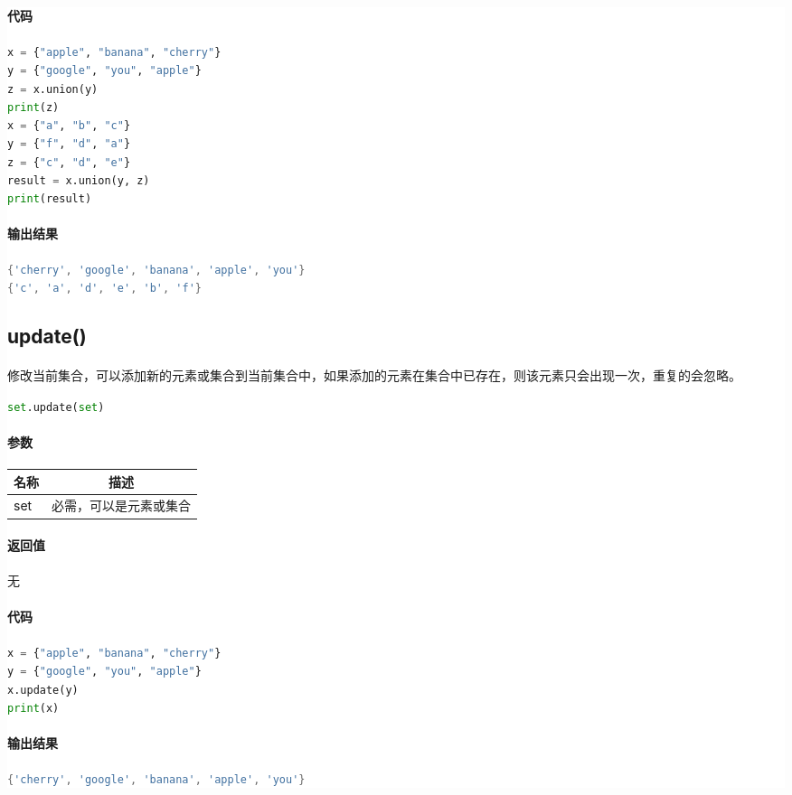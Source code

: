 



#### **代码**

```python
x = {"apple", "banana", "cherry"}
y = {"google", "you", "apple"}
z = x.union(y)
print(z)
x = {"a", "b", "c"}
y = {"f", "d", "a"}
z = {"c", "d", "e"} 
result = x.union(y, z)
print(result)
```

#### **输出结果**

```powershell
{'cherry', 'google', 'banana', 'apple', 'you'}
{'c', 'a', 'd', 'e', 'b', 'f'}
```



## update()

修改当前集合，可以添加新的元素或集合到当前集合中，如果添加的元素在集合中已存在，则该元素只会出现一次，重复的会忽略。

```python
set.update(set)
```



#### **参数**

| 名称 | 描述 |
| ---- | ---- |
| set | 必需，可以是元素或集合 |

#### **返回值**

无





#### **代码**

```python
x = {"apple", "banana", "cherry"}
y = {"google", "you", "apple"}
x.update(y)
print(x)
```

#### **输出结果**

```powershell
{'cherry', 'google', 'banana', 'apple', 'you'}
```



